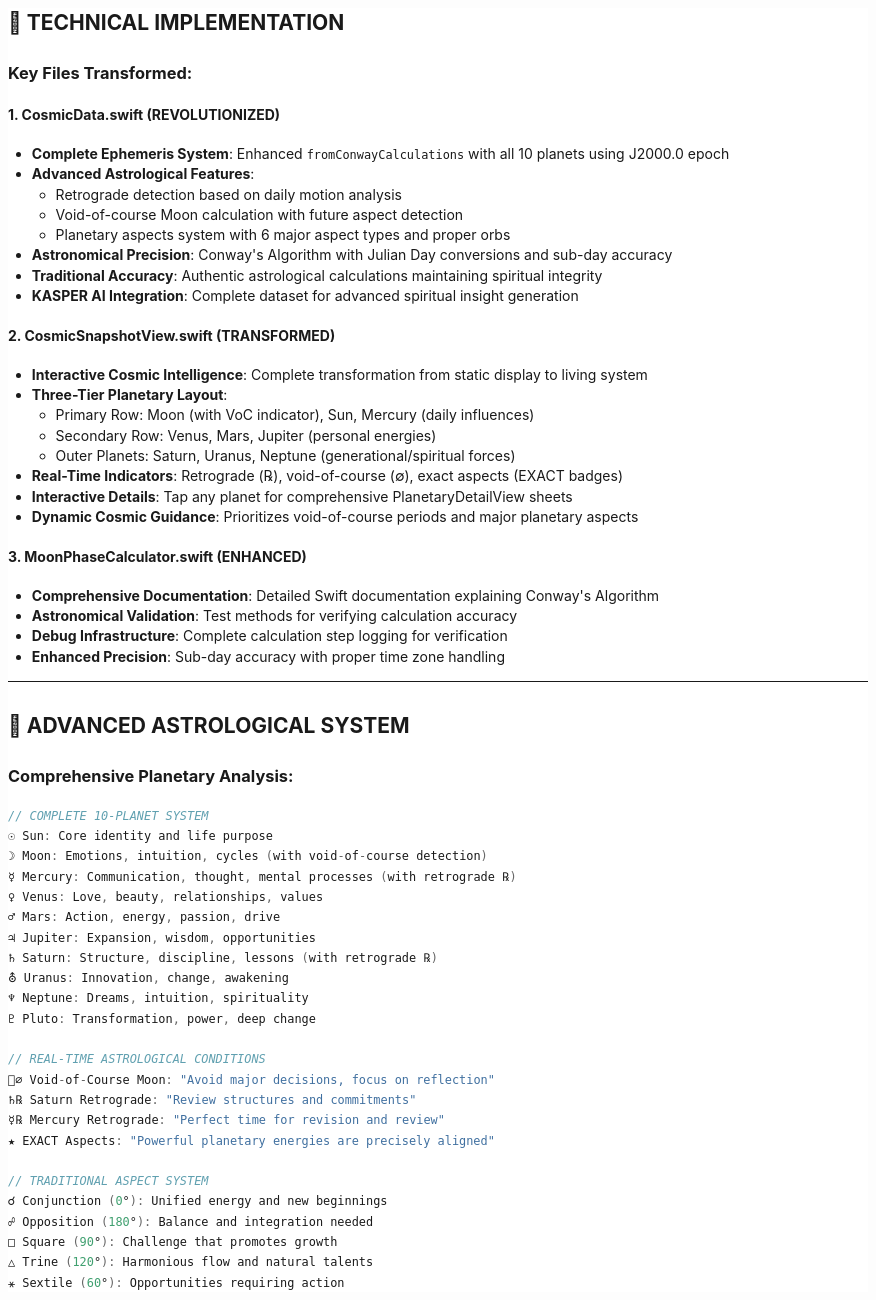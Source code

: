 
## 🔧 **TECHNICAL IMPLEMENTATION**

### **Key Files Transformed:**

#### 1. **CosmicData.swift** (REVOLUTIONIZED)
- **Complete Ephemeris System**: Enhanced `fromConwayCalculations` with all 10 planets using J2000.0 epoch
- **Advanced Astrological Features**: 
  - Retrograde detection based on daily motion analysis
  - Void-of-course Moon calculation with future aspect detection  
  - Planetary aspects system with 6 major aspect types and proper orbs
- **Astronomical Precision**: Conway's Algorithm with Julian Day conversions and sub-day accuracy
- **Traditional Accuracy**: Authentic astrological calculations maintaining spiritual integrity
- **KASPER AI Integration**: Complete dataset for advanced spiritual insight generation

#### 2. **CosmicSnapshotView.swift** (TRANSFORMED)
- **Interactive Cosmic Intelligence**: Complete transformation from static display to living system
- **Three-Tier Planetary Layout**: 
  - Primary Row: Moon (with VoC indicator), Sun, Mercury (daily influences)
  - Secondary Row: Venus, Mars, Jupiter (personal energies)  
  - Outer Planets: Saturn, Uranus, Neptune (generational/spiritual forces)
- **Real-Time Indicators**: Retrograde (℞), void-of-course (∅), exact aspects (EXACT badges)
- **Interactive Details**: Tap any planet for comprehensive PlanetaryDetailView sheets
- **Dynamic Cosmic Guidance**: Prioritizes void-of-course periods and major planetary aspects

#### 3. **MoonPhaseCalculator.swift** (ENHANCED)
- **Comprehensive Documentation**: Detailed Swift documentation explaining Conway's Algorithm
- **Astronomical Validation**: Test methods for verifying calculation accuracy
- **Debug Infrastructure**: Complete calculation step logging for verification
- **Enhanced Precision**: Sub-day accuracy with proper time zone handling

---

## 🌟 **ADVANCED ASTROLOGICAL SYSTEM**

### **Comprehensive Planetary Analysis:**
```swift
// COMPLETE 10-PLANET SYSTEM
☉ Sun: Core identity and life purpose
☽ Moon: Emotions, intuition, cycles (with void-of-course detection)
☿ Mercury: Communication, thought, mental processes (with retrograde ℞)
♀ Venus: Love, beauty, relationships, values
♂ Mars: Action, energy, passion, drive
♃ Jupiter: Expansion, wisdom, opportunities
♄ Saturn: Structure, discipline, lessons (with retrograde ℞)
⛢ Uranus: Innovation, change, awakening
♆ Neptune: Dreams, intuition, spirituality
♇ Pluto: Transformation, power, deep change

// REAL-TIME ASTROLOGICAL CONDITIONS
🌙∅ Void-of-Course Moon: "Avoid major decisions, focus on reflection"
♄℞ Saturn Retrograde: "Review structures and commitments"
☿℞ Mercury Retrograde: "Perfect time for revision and review"
★ EXACT Aspects: "Powerful planetary energies are precisely aligned"

// TRADITIONAL ASPECT SYSTEM
☌ Conjunction (0°): Unified energy and new beginnings
☍ Opposition (180°): Balance and integration needed
□ Square (90°): Challenge that promotes growth
△ Trine (120°): Harmonious flow and natural talents
⚹ Sextile (60°): Opportunities requiring action
```